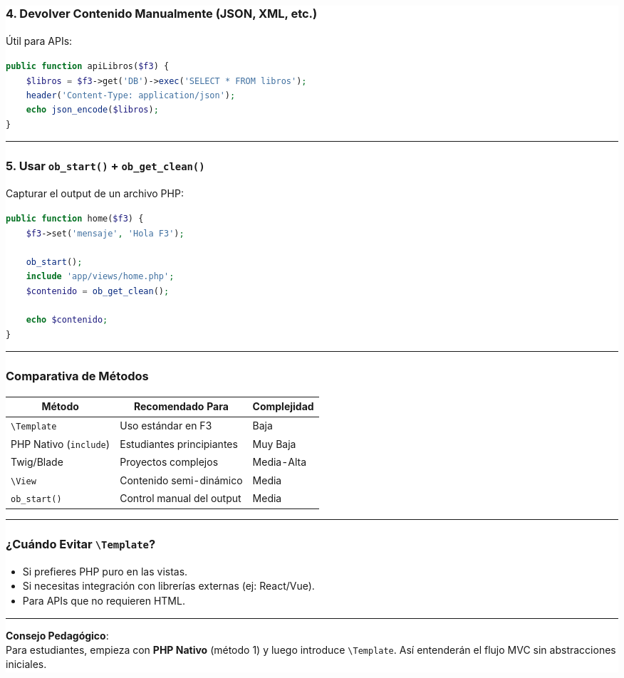 
### **4. Devolver Contenido Manualmente (JSON, XML, etc.)**  
Útil para APIs:  
```php
public function apiLibros($f3) {
    $libros = $f3->get('DB')->exec('SELECT * FROM libros');
    header('Content-Type: application/json');
    echo json_encode($libros);
}
```

---

### **5. Usar `ob_start()` + `ob_get_clean()`**  
Capturar el output de un archivo PHP:  
```php
public function home($f3) {
    $f3->set('mensaje', 'Hola F3');
    
    ob_start();
    include 'app/views/home.php';
    $contenido = ob_get_clean();
    
    echo $contenido;
}
```

---

### **Comparativa de Métodos**

| **Método**         | **Recomendado Para**          | **Complejidad** |  
|---------------------|-------------------------------|-----------------|  
| `\Template`         | Uso estándar en F3            | Baja            |  
| PHP Nativo (`include`)| Estudiantes principiantes   | Muy Baja        |  
| Twig/Blade          | Proyectos complejos           | Media-Alta      |  
| `\View`             | Contenido semi-dinámico       | Media           |  
| `ob_start()`        | Control manual del output     | Media           |  

---

### **¿Cuándo Evitar `\Template`?**  
- Si prefieres PHP puro en las vistas.  
- Si necesitas integración con librerías externas (ej: React/Vue).  
- Para APIs que no requieren HTML.  

---

**Consejo Pedagógico**:  
Para estudiantes, empieza con **PHP Nativo** (método 1) y luego introduce `\Template`. Así entenderán el flujo MVC sin abstracciones iniciales.
